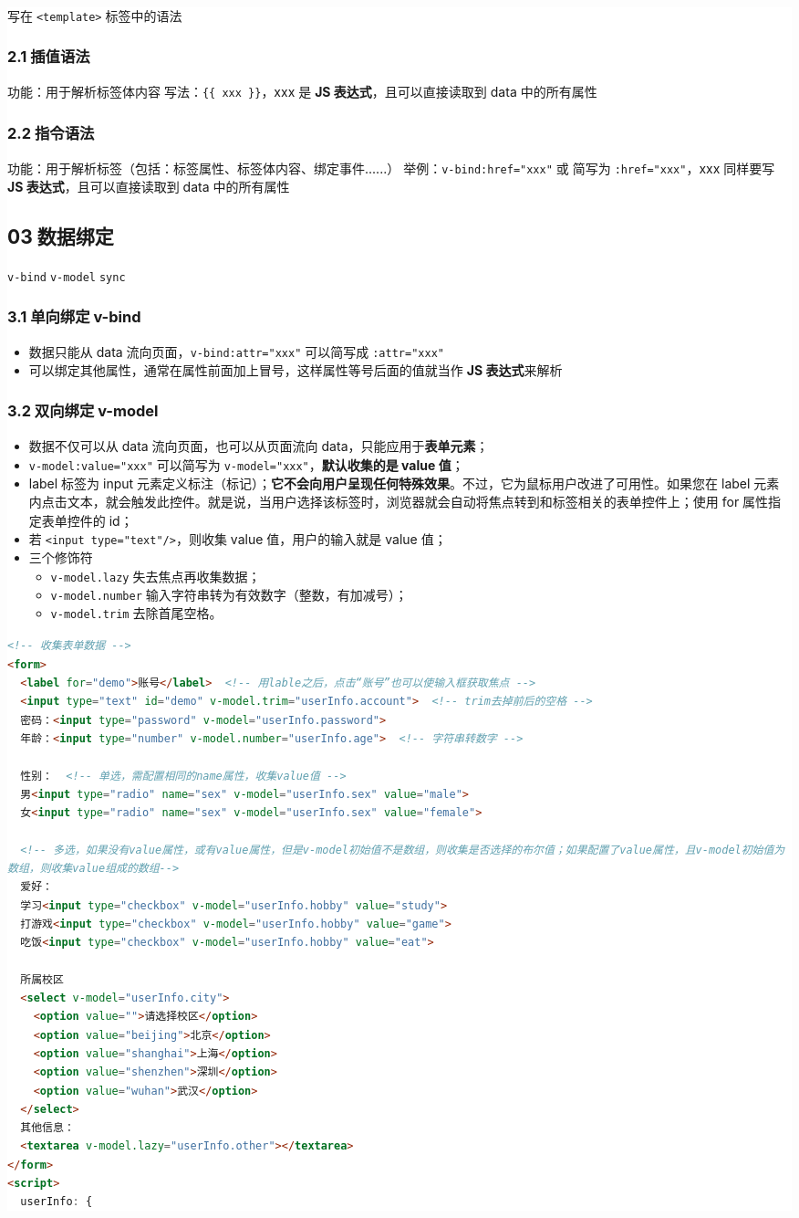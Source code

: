 写在  `<template>` 标签中的语法

### 2.1 插值语法

功能：用于解析标签体内容
写法：`{{ xxx }}`，xxx 是 **JS 表达式**，且可以直接读取到 data 中的所有属性

### 2.2 指令语法

功能：用于解析标签（包括：标签属性、标签体内容、绑定事件......）
举例：`v-bind:href="xxx"` 或 简写为 `:href="xxx"`，xxx 同样要写 **JS 表达式**，且可以直接读取到 data 中的所有属性

## 03 数据绑定

`v-bind` `v-model` `sync`

### 3.1 单向绑定 v-bind

* 数据只能从 data 流向页面，`v-bind:attr="xxx"` 可以简写成 `:attr="xxx"`
* 可以绑定其他属性，通常在属性前面加上冒号，这样属性等号后面的值就当作 **JS 表达式**来解析

### 3.2 双向绑定 v-model

* 数据不仅可以从 data 流向页面，也可以从页面流向 data，只能应用于**表单元素**；
* `v-model:value="xxx"` 可以简写为 `v-model="xxx"`，**默认收集的是 value 值**；
* label 标签为 input 元素定义标注（标记）；**它不会向用户呈现任何特殊效果**。不过，它为鼠标用户改进了可用性。如果您在 label 元素内点击文本，就会触发此控件。就是说，当用户选择该标签时，浏览器就会自动将焦点转到和标签相关的表单控件上；使用 for 属性指定表单控件的 id；
* 若 `<input type="text"/>`，则收集 value 值，用户的输入就是 value 值；
* 三个修饰符
  * `v-model.lazy` 失去焦点再收集数据；
  * `v-model.number` 输入字符串转为有效数字（整数，有加减号）；
  * `v-model.trim` 去除首尾空格。

```html
<!-- 收集表单数据 -->
<form>
  <label for="demo">账号</label>  <!-- 用lable之后，点击“账号”也可以使输入框获取焦点 -->
  <input type="text" id="demo" v-model.trim="userInfo.account">  <!-- trim去掉前后的空格 -->
  密码：<input type="password" v-model="userInfo.password">
  年龄：<input type="number" v-model.number="userInfo.age">  <!-- 字符串转数字 -->
  
  性别：  <!-- 单选，需配置相同的name属性，收集value值 -->
  男<input type="radio" name="sex" v-model="userInfo.sex" value="male">
  女<input type="radio" name="sex" v-model="userInfo.sex" value="female">
  
  <!-- 多选，如果没有value属性，或有value属性，但是v-model初始值不是数组，则收集是否选择的布尔值；如果配置了value属性，且v-model初始值为数组，则收集value组成的数组-->
  爱好：
  学习<input type="checkbox" v-model="userInfo.hobby" value="study">
  打游戏<input type="checkbox" v-model="userInfo.hobby" value="game">
  吃饭<input type="checkbox" v-model="userInfo.hobby" value="eat">
  
  所属校区
  <select v-model="userInfo.city">
    <option value="">请选择校区</option>
    <option value="beijing">北京</option>
    <option value="shanghai">上海</option>
    <option value="shenzhen">深圳</option>
    <option value="wuhan">武汉</option>
  </select>
  其他信息：
  <textarea v-model.lazy="userInfo.other"></textarea>
</form>
<script>
  userInfo: {
```